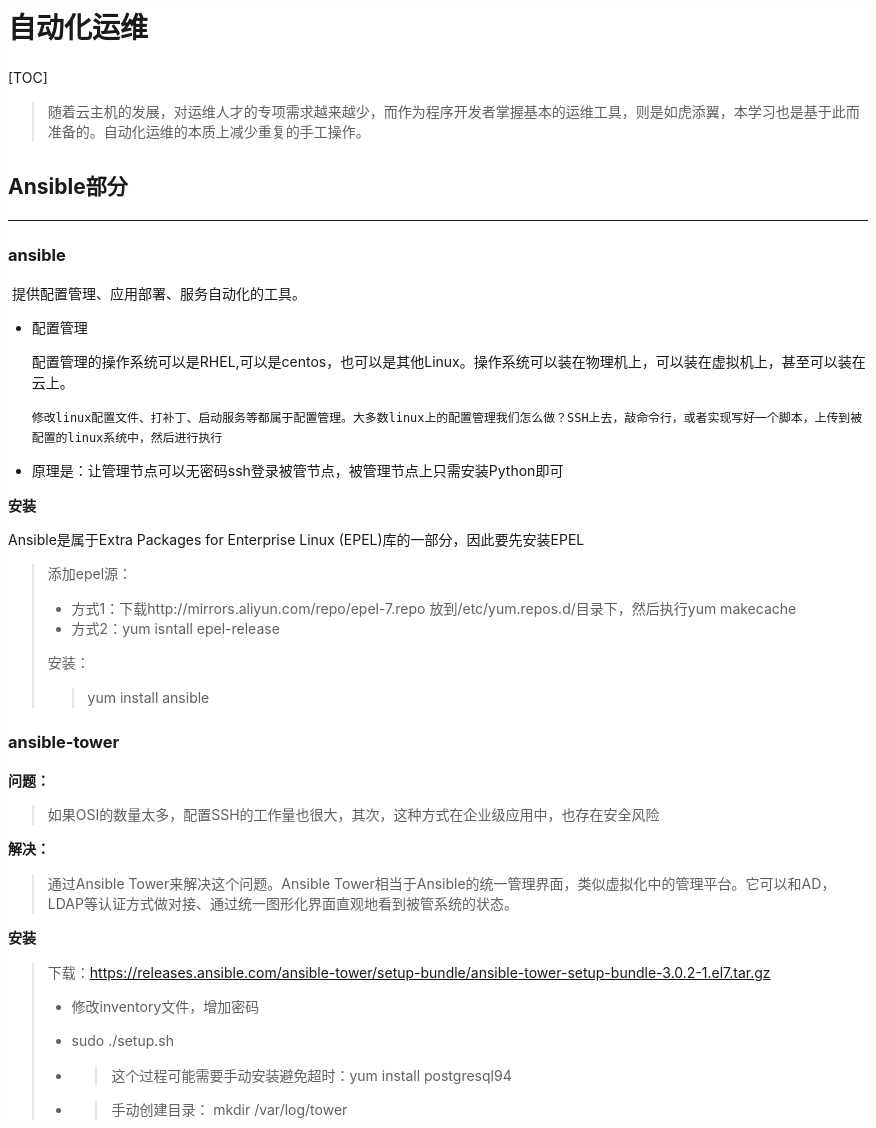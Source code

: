 # 自动化运维

[TOC]

> 随着云主机的发展，对运维人才的专项需求越来越少，而作为程序开发者掌握基本的运维工具，则是如虎添翼，本学习也是基于此而准备的。自动化运维的本质上减少重复的手工操作。

## Ansible部分

---

### ansible

​	提供配置管理、应用部署、服务自动化的工具。

- 配置管理

  配置管理的操作系统可以是RHEL,可以是centos，也可以是其他Linux。操作系统可以装在物理机上，可以装在虚拟机上，甚至可以装在云上。

  ```reStructuredText
  修改linux配置文件、打补丁、启动服务等都属于配置管理。大多数linux上的配置管理我们怎么做？SSH上去，敲命令行，或者实现写好一个脚本，上传到被配置的linux系统中，然后进行执行
  ```

- 原理是：让管理节点可以无密码ssh登录被管节点，被管理节点上只需安装Python即可


**安装**

Ansible是属于Extra Packages for Enterprise Linux (EPEL)库的一部分，因此要先安装EPEL

> 添加epel源：
>
> - 方式1：下载http://mirrors.aliyun.com/repo/epel-7.repo 放到/etc/yum.repos.d/目录下，然后执行yum makecache
> - 方式2：yum isntall epel-release
>
> 安装：
>
> > yum install ansible

### ansible-tower

**问题：**

> 如果OSI的数量太多，配置SSH的工作量也很大，其次，这种方式在企业级应用中，也存在安全风险

**解决：**

>  通过Ansible Tower来解决这个问题。Ansible Tower相当于Ansible的统一管理界面，类似虚拟化中的管理平台。它可以和AD，LDAP等认证方式做对接、通过统一图形化界面直观地看到被管系统的状态。

**安装**

> 下载：https://releases.ansible.com/ansible-tower/setup-bundle/ansible-tower-setup-bundle-3.0.2-1.el7.tar.gz
>
> - 修改inventory文件，增加密码
>
>
> - sudo ./setup.sh
>
> - >  这个过程可能需要手动安装避免超时：yum install postgresql94
>
> - > 手动创建目录： mkdir /var/log/tower
